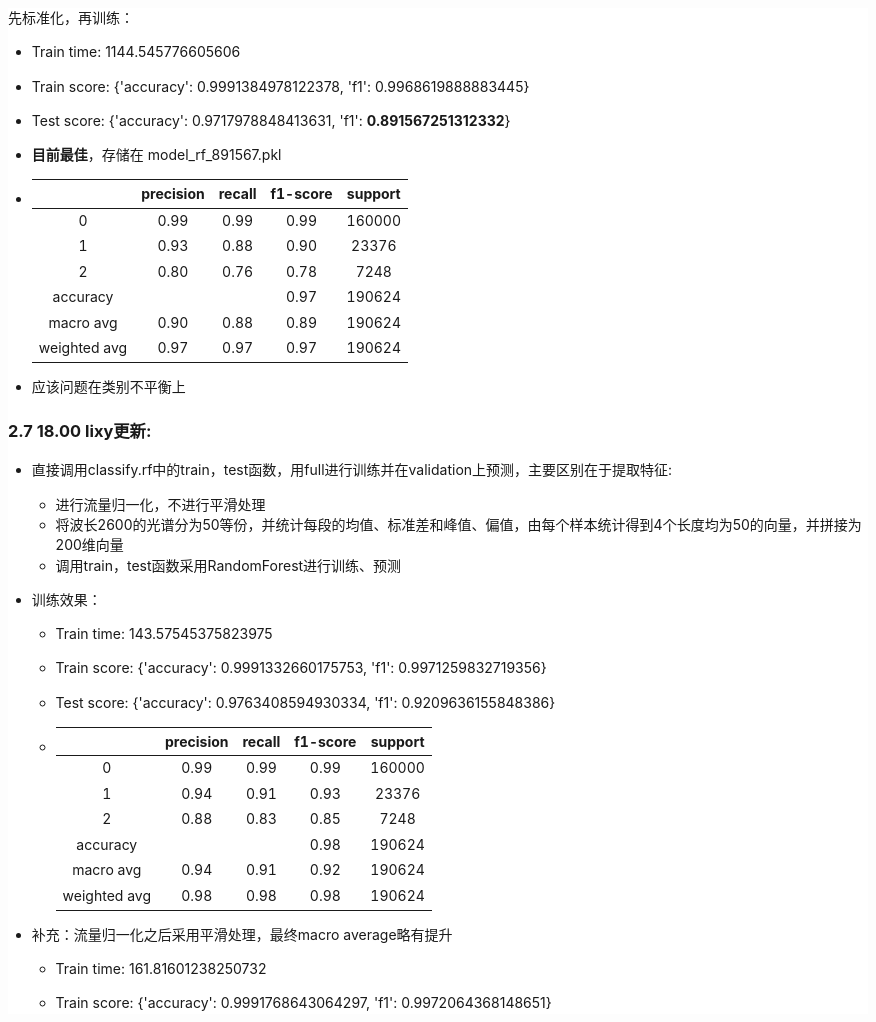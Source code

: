   先标准化，再训练：

  - Train time: 1144.545776605606
  
  - Train score: {'accuracy': 0.9991384978122378, 'f1': 0.9968619888883445}
  
  - Test score: {'accuracy': 0.9717978848413631, 'f1': **0.891567251312332**}
  
  - **目前最佳**，存储在 model_rf_891567.pkl
  
  - |              | precision | recall | f1-score | support |
    | :----------: | :-------: | :----: | :------: | :-----: |
    |      0       |   0.99    |  0.99  |   0.99   | 160000  |
    |      1       |   0.93    |  0.88  |   0.90   |  23376  |
    |      2       |   0.80    |  0.76  |   0.78   |  7248   |
    |   accuracy   |           |        |   0.97   | 190624  |
    |  macro avg   |   0.90    |  0.88  |   0.89   | 190624  |
    | weighted avg |   0.97    |  0.97  |   0.97   | 190624  |
  
  - 应该问题在类别不平衡上
  



### 2.7 18.00 lixy更新:

- 直接调用classify.rf中的train，test函数，用full进行训练并在validation上预测，主要区别在于提取特征:
  - 进行流量归一化，不进行平滑处理
  - 将波长2600的光谱分为50等份，并统计每段的均值、标准差和峰值、偏值，由每个样本统计得到4个长度均为50的向量，并拼接为200维向量
  - 调用train，test函数采用RandomForest进行训练、预测
  
- 训练效果：
  - Train time: 143.57545375823975
  
  - Train score: {'accuracy': 0.9991332660175753, 'f1': 0.9971259832719356}
  
  - Test score: {'accuracy': 0.9763408594930334, 'f1': 0.9209636155848386}
  
  - |              | precision | recall | f1-score | support |
    | :----------: | :-------: | :----: | :------: | :-----: |
    |      0       |   0.99    |  0.99  |   0.99   | 160000  |
    |      1       |   0.94    |  0.91  |   0.93   |  23376  |
    |      2       |   0.88    |  0.83  |   0.85   |  7248   |
    |   accuracy   |           |        |   0.98   | 190624  |
    |  macro avg   |   0.94    |  0.91  |   0.92   | 190624  |
    | weighted avg |   0.98    |  0.98  |   0.98   | 190624  |
  
- 补充：流量归一化之后采用平滑处理，最终macro average略有提升

  - Train time: 161.81601238250732

  - Train score: {'accuracy': 0.9991768643064297, 'f1': 0.9972064368148651}
